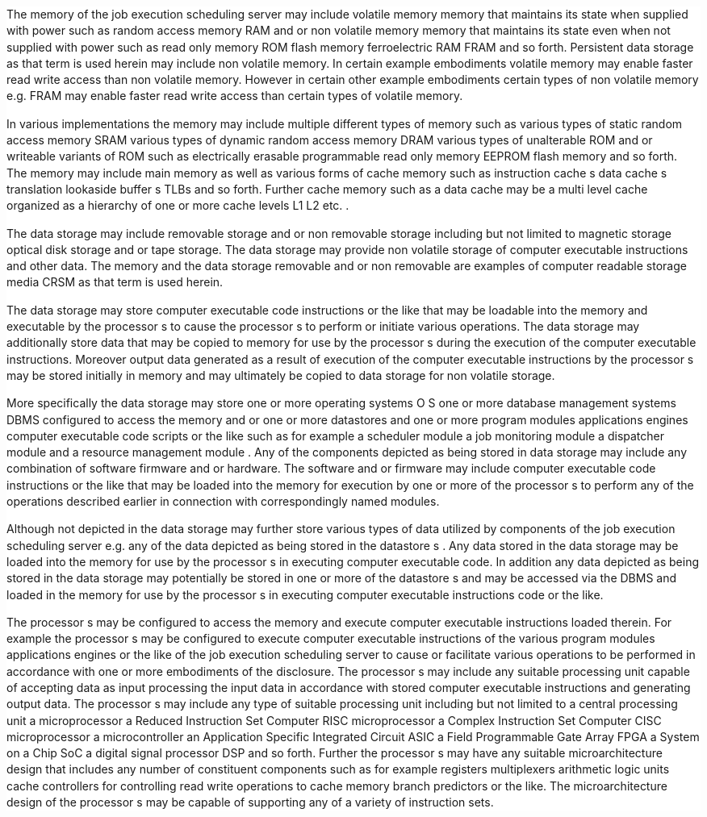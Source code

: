 The memory of the job execution scheduling server may include volatile memory memory that maintains its state when supplied with power such as random access memory RAM and or non volatile memory memory that maintains its state even when not supplied with power such as read only memory ROM flash memory ferroelectric RAM FRAM and so forth. Persistent data storage as that term is used herein may include non volatile memory. In certain example embodiments volatile memory may enable faster read write access than non volatile memory. However in certain other example embodiments certain types of non volatile memory e.g. FRAM may enable faster read write access than certain types of volatile memory.

In various implementations the memory may include multiple different types of memory such as various types of static random access memory SRAM various types of dynamic random access memory DRAM various types of unalterable ROM and or writeable variants of ROM such as electrically erasable programmable read only memory EEPROM flash memory and so forth. The memory may include main memory as well as various forms of cache memory such as instruction cache s data cache s translation lookaside buffer s TLBs and so forth. Further cache memory such as a data cache may be a multi level cache organized as a hierarchy of one or more cache levels L1 L2 etc. .

The data storage may include removable storage and or non removable storage including but not limited to magnetic storage optical disk storage and or tape storage. The data storage may provide non volatile storage of computer executable instructions and other data. The memory and the data storage removable and or non removable are examples of computer readable storage media CRSM as that term is used herein.

The data storage may store computer executable code instructions or the like that may be loadable into the memory and executable by the processor s to cause the processor s to perform or initiate various operations. The data storage may additionally store data that may be copied to memory for use by the processor s during the execution of the computer executable instructions. Moreover output data generated as a result of execution of the computer executable instructions by the processor s may be stored initially in memory and may ultimately be copied to data storage for non volatile storage.

More specifically the data storage may store one or more operating systems O S one or more database management systems DBMS configured to access the memory and or one or more datastores and one or more program modules applications engines computer executable code scripts or the like such as for example a scheduler module a job monitoring module a dispatcher module and a resource management module . Any of the components depicted as being stored in data storage may include any combination of software firmware and or hardware. The software and or firmware may include computer executable code instructions or the like that may be loaded into the memory for execution by one or more of the processor s to perform any of the operations described earlier in connection with correspondingly named modules.

Although not depicted in the data storage may further store various types of data utilized by components of the job execution scheduling server e.g. any of the data depicted as being stored in the datastore s . Any data stored in the data storage may be loaded into the memory for use by the processor s in executing computer executable code. In addition any data depicted as being stored in the data storage may potentially be stored in one or more of the datastore s and may be accessed via the DBMS and loaded in the memory for use by the processor s in executing computer executable instructions code or the like.

The processor s may be configured to access the memory and execute computer executable instructions loaded therein. For example the processor s may be configured to execute computer executable instructions of the various program modules applications engines or the like of the job execution scheduling server to cause or facilitate various operations to be performed in accordance with one or more embodiments of the disclosure. The processor s may include any suitable processing unit capable of accepting data as input processing the input data in accordance with stored computer executable instructions and generating output data. The processor s may include any type of suitable processing unit including but not limited to a central processing unit a microprocessor a Reduced Instruction Set Computer RISC microprocessor a Complex Instruction Set Computer CISC microprocessor a microcontroller an Application Specific Integrated Circuit ASIC a Field Programmable Gate Array FPGA a System on a Chip SoC a digital signal processor DSP and so forth. Further the processor s may have any suitable microarchitecture design that includes any number of constituent components such as for example registers multiplexers arithmetic logic units cache controllers for controlling read write operations to cache memory branch predictors or the like. The microarchitecture design of the processor s may be capable of supporting any of a variety of instruction sets.
